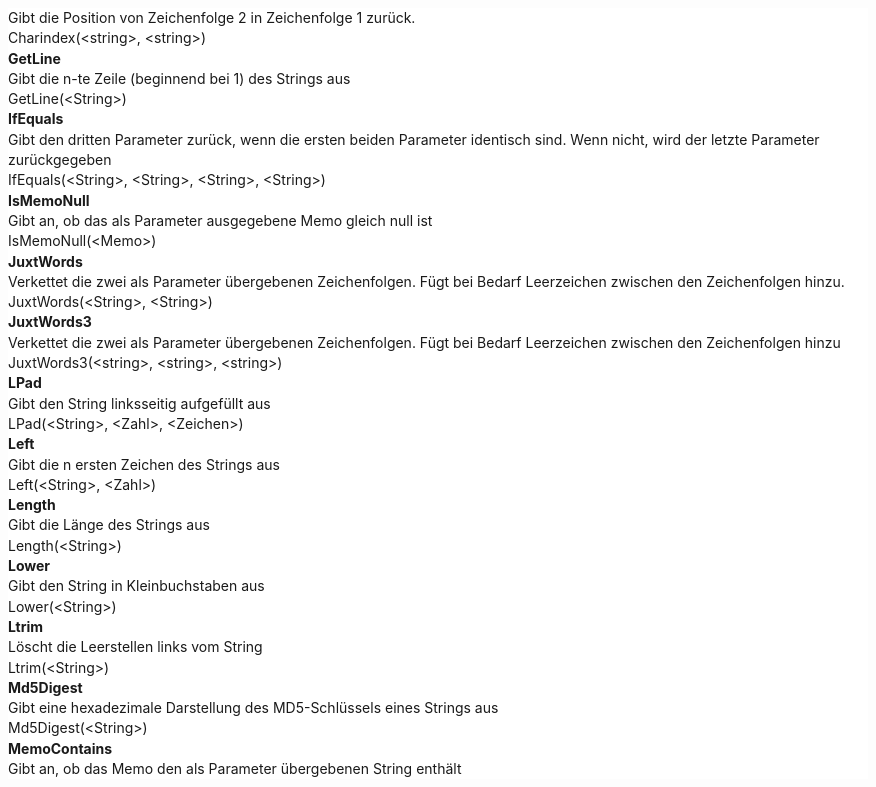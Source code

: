    <td> Gibt die Position von Zeichenfolge 2 in Zeichenfolge 1 zurück.<br /> </td> 
   <td> Charindex(&lt;string&gt;, &lt;string&gt;)<br /></td> 
  </tr> 
  <tr> 
   <td> <strong>GetLine</strong><br /> </td> 
   <td> Gibt die n-te Zeile (beginnend bei 1) des Strings aus<br /> </td> 
   <td> GetLine(&lt;String&gt;)<br /></td> 
  </tr> 
  <tr> 
   <td> <strong>IfEquals</strong><br /> </td> 
   <td> Gibt den dritten Parameter zurück, wenn die ersten beiden Parameter identisch sind. Wenn nicht, wird der letzte Parameter zurückgegeben<br /> </td> 
   <td> IfEquals(&lt;String&gt;, &lt;String&gt;, &lt;String&gt;, &lt;String&gt;)<br /></td> 
  </tr> 
  <tr> 
   <td> <strong>IsMemoNull</strong><br /> </td> 
   <td> Gibt an, ob das als Parameter ausgegebene Memo gleich null ist<br /> </td> 
   <td> IsMemoNull(&lt;Memo&gt;)<br /></td> 
  </tr> 
  <tr> 
   <td> <strong>JuxtWords</strong><br /> </td> 
   <td> Verkettet die zwei als Parameter übergebenen Zeichenfolgen. Fügt bei Bedarf Leerzeichen zwischen den Zeichenfolgen hinzu.<br /> </td> 
   <td> JuxtWords(&lt;String&gt;, &lt;String&gt;)<br /></td> 
  </tr> 
  <tr> 
   <td> <strong>JuxtWords3</strong><br /> </td> 
   <td> Verkettet die zwei als Parameter übergebenen Zeichenfolgen. Fügt bei Bedarf Leerzeichen zwischen den Zeichenfolgen hinzu<br /> </td> 
   <td> JuxtWords3(&lt;string&gt;, &lt;string&gt;, &lt;string&gt;)<br /></td>  
  </tr> 
  <tr> 
   <td> <strong>LPad</strong><br /> </td> 
   <td> Gibt den String linksseitig aufgefüllt aus<br /> </td> 
   <td> LPad(&lt;String&gt;, &lt;Zahl&gt;, &lt;Zeichen&gt;)<br /></td> 
  </tr> 
  <tr> 
   <td> <strong>Left</strong><br /> </td> 
   <td> Gibt die n ersten Zeichen des Strings aus<br /> </td> 
   <td> Left(&lt;String&gt;, &lt;Zahl&gt;)<br /></td> 
  </tr> 
  <tr> 
   <td> <strong>Length</strong><br /> </td> 
   <td> Gibt die Länge des Strings aus<br /> </td> 
   <td> Length(&lt;String&gt;)<br /></td> 
  </tr> 
  <tr> 
   <td> <strong>Lower</strong><br /> </td> 
   <td> Gibt den String in Kleinbuchstaben aus<br /> </td> 
   <td> Lower(&lt;String&gt;)<br /></td> 
  </tr> 
  <tr> 
   <td> <strong>Ltrim</strong><br /> </td> 
   <td> Löscht die Leerstellen links vom String<br /> </td> 
   <td> Ltrim(&lt;String&gt;)<br /></td> 
  </tr> 
  <tr> 
   <td> <strong>Md5Digest</strong><br /> </td> 
   <td> Gibt eine hexadezimale Darstellung des MD5-Schlüssels eines Strings aus<br /> </td> 
   <td> Md5Digest(&lt;String&gt;)<br /></td> 
  </tr> 
  <tr> 
   <td> <strong>MemoContains</strong><br /> </td> 
   <td> Gibt an, ob das Memo den als Parameter übergebenen String enthält<br /> </td> 